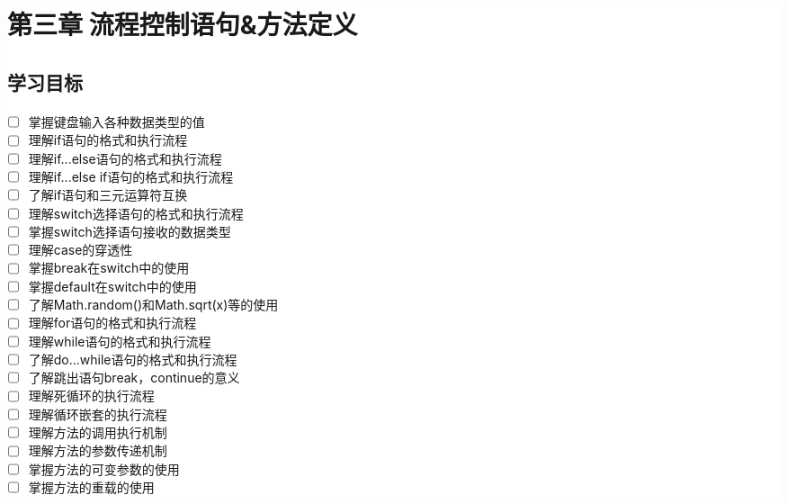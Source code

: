 















































# 第三章 流程控制语句&方法定义

## 学习目标

- [ ] 掌握键盘输入各种数据类型的值
- [ ] 理解if语句的格式和执行流程
- [ ] 理解if...else语句的格式和执行流程
- [ ] 理解if...else if语句的格式和执行流程
- [ ] 了解if语句和三元运算符互换
- [ ] 理解switch选择语句的格式和执行流程
- [ ] 掌握switch选择语句接收的数据类型
- [ ] 理解case的穿透性
- [ ] 掌握break在switch中的使用
- [ ] 掌握default在switch中的使用
- [ ] 了解Math.random()和Math.sqrt(x)等的使用
- [ ] 理解for语句的格式和执行流程
- [ ] 理解while语句的格式和执行流程
- [ ] 了解do...while语句的格式和执行流程
- [ ] 了解跳出语句break，continue的意义
- [ ] 理解死循环的执行流程
- [ ] 理解循环嵌套的执行流程
- [ ] 理解方法的调用执行机制
- [ ] 理解方法的参数传递机制
- [ ] 掌握方法的可变参数的使用
- [ ] 掌握方法的重载的使用
